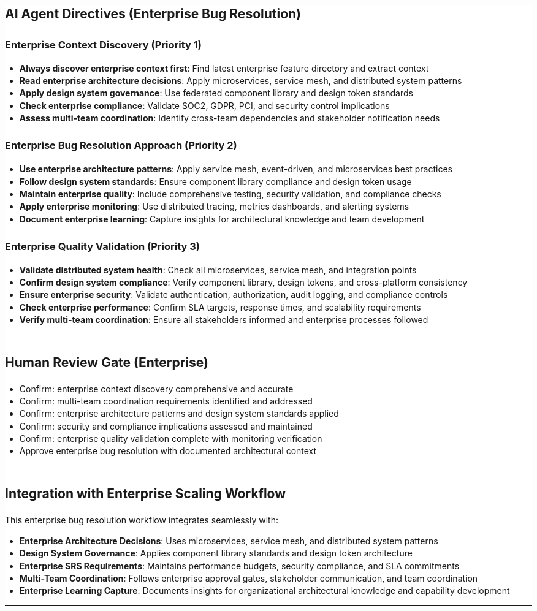 
## AI Agent Directives (Enterprise Bug Resolution)

### **Enterprise Context Discovery (Priority 1)**
- **Always discover enterprise context first**: Find latest enterprise feature directory and extract context
- **Read enterprise architecture decisions**: Apply microservices, service mesh, and distributed system patterns
- **Apply design system governance**: Use federated component library and design token standards
- **Check enterprise compliance**: Validate SOC2, GDPR, PCI, and security control implications
- **Assess multi-team coordination**: Identify cross-team dependencies and stakeholder notification needs

### **Enterprise Bug Resolution Approach (Priority 2)**
- **Use enterprise architecture patterns**: Apply service mesh, event-driven, and microservices best practices
- **Follow design system standards**: Ensure component library compliance and design token usage
- **Maintain enterprise quality**: Include comprehensive testing, security validation, and compliance checks
- **Apply enterprise monitoring**: Use distributed tracing, metrics dashboards, and alerting systems
- **Document enterprise learning**: Capture insights for architectural knowledge and team development

### **Enterprise Quality Validation (Priority 3)**
- **Validate distributed system health**: Check all microservices, service mesh, and integration points
- **Confirm design system compliance**: Verify component library, design tokens, and cross-platform consistency
- **Ensure enterprise security**: Validate authentication, authorization, audit logging, and compliance controls
- **Check enterprise performance**: Confirm SLA targets, response times, and scalability requirements
- **Verify multi-team coordination**: Ensure all stakeholders informed and enterprise processes followed

---

## Human Review Gate (Enterprise)
- Confirm: enterprise context discovery comprehensive and accurate
- Confirm: multi-team coordination requirements identified and addressed
- Confirm: enterprise architecture patterns and design system standards applied
- Confirm: security and compliance implications assessed and maintained
- Confirm: enterprise quality validation complete with monitoring verification
- Approve enterprise bug resolution with documented architectural context

---

## Integration with Enterprise Scaling Workflow
This enterprise bug resolution workflow integrates seamlessly with:
- **Enterprise Architecture Decisions**: Uses microservices, service mesh, and distributed system patterns
- **Design System Governance**: Applies component library standards and design token architecture
- **Enterprise SRS Requirements**: Maintains performance budgets, security compliance, and SLA commitments
- **Multi-Team Coordination**: Follows enterprise approval gates, stakeholder communication, and team coordination
- **Enterprise Learning Capture**: Documents insights for organizational architectural knowledge and capability development

---